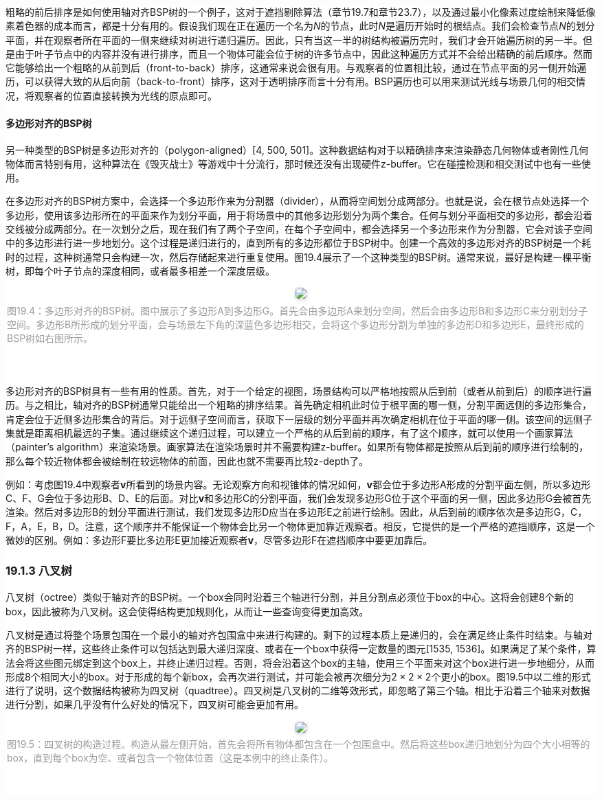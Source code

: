 粗略的前后排序是如何使用轴对齐BSP树的一个例子，这对于遮挡剔除算法（章节19.7和章节23.7），以及通过最小化像素过度绘制来降低像素着色器的成本而言，都是十分有用的。假设我们现在正在遍历一个名为$N$的节点，此时$N$是遍历开始时的根结点。我们会检查节点$N$的划分平面，并在观察者所在平面的一侧来继续对树进行递归遍历。因此，只有当这一半的树结构被遍历完时，我们才会开始遍历树的另一半。但是由于叶子节点中的内容并没有进行排序，而且一个物体可能会位于树的许多节点中，因此这种遍历方式并不会给出精确的前后顺序。然而它能够给出一个粗略的从前到后（front-to-back）排序，这通常来说会很有用。与观察者的位置相比较，通过在节点平面的另一侧开始遍历，可以获得大致的从后向前（back-to-front）排序，这对于透明排序而言十分有用。BSP遍历也可以用来测试光线与场景几何的相交情况，将观察者的位置直接转换为光线的原点即可。

#### 多边形对齐的BSP树

另一种类型的BSP树是多边形对齐的（polygon-aligned）\[4, 500, 501]。这种数据结构对于以精确排序来渲染静态几何物体或者刚性几何物体而言特别有用，这种算法在《毁灭战士》等游戏中十分流行，那时候还没有出现硬件z-buffer。它在碰撞检测和相交测试中也有一些使用。

在多边形对齐的BSP树方案中，会选择一个多边形作来为分割器（divider），从而将空间划分成两部分。也就是说，会在根节点处选择一个多边形，使用该多边形所在的平面来作为划分平面，用于将场景中的其他多边形划分为两个集合。任何与划分平面相交的多边形，都会沿着交线被分成两部分。在一次划分之后，现在我们有了两个子空间，在每个子空间中，都会选择另一个多边形来作为分割器，它会对该子空间中的多边形进行进一步地划分。这个过程是递归进行的，直到所有的多边形都位于BSP树中。创建一个高效的多边形对齐的BSP树是一个耗时的过程，这种树通常只会构建一次，然后存储起来进行重复使用。图19.4展示了一个这种类型的BSP树。通常来说，最好是构建一棵平衡树，即每个叶子节点的深度相同，或者最多相差一个深度层级。


<div style="text-align: center;">
    <img style="border-radius: 0.3125em; box-shadow: 0 2px 4px 0 rgba(34,36,38,.12),0 2px 10px 0 rgba(34,36,38,.08);" src="images/Chapter-19/202309170857387.png">
</div>
<div style="color:orange;display: block;color: #999;padding: 2px; text-align: left;">
    图19.4：多边形对齐的BSP树。图中展示了多边形A到多边形G。首先会由多边形A来划分空间，然后会由多边形B和多边形C来分别划分子空间。多边形B所形成的划分平面，会与场景左下角的深蓝色多边形相交，会将这个多边形分割为单独的多边形D和多边形E，最终形成的BSP树如右图所示。
</div>
<br><br>

多边形对齐的BSP树具有一些有用的性质。首先，对于一个给定的视图，场景结构可以严格地按照从后到前（或者从前到后）的顺序进行遍历。与之相比，轴对齐的BSP树通常只能给出一个粗略的排序结果。首先确定相机此时位于根平面的哪一侧，分割平面远侧的多边形集合，肯定会位于近侧多边形集合的背后。对于远侧子空间而言，获取下一层级的划分平面并再次确定相机在位于平面的哪一侧。该空间的远侧子集就是距离相机最远的子集。通过继续这个递归过程，可以建立一个严格的从后到前的顺序，有了这个顺序，就可以使用一个画家算法（painter’s algorithm）来渲染场景。画家算法在渲染场景时并不需要构建z-buffer。如果所有物体都是按照从后到前的顺序进行绘制的，那么每个较近物体都会被绘制在较远物体的前面，因此也就不需要再比较z-depth了。

例如：考虑图19.4中观察者$\mathbf{v}$所看到的场景内容。无论观察方向和视锥体的情况如何，$\mathbf{v}$都会位于多边形A形成的分割平面左侧，所以多边形C、F、G会位于多边形B、D、E的后面。对比$\mathbf{v}$和多边形C的分割平面，我们会发现多边形G位于这个平面的另一侧，因此多边形G会被首先渲染。然后对多边形B的划分平面进行测试，我们发现多边形D应当在多边形E之前进行绘制。因此，从后到前的顺序依次是多边形G，C，F，A，E，B，D。注意，这个顺序并不能保证一个物体会比另一个物体更加靠近观察者。相反，它提供的是一个严格的遮挡顺序，这是一个微妙的区别。例如：多边形F要比多边形E更加接近观察者$\mathbf{v}$，尽管多边形F在遮挡顺序中要更加靠后。

### 19.1.3 八叉树

八叉树（octree）类似于轴对齐的BSP树。一个box会同时沿着三个轴进行分割，并且分割点必须位于box的中心。这将会创建8个新的box，因此被称为八叉树。这会使得结构更加规则化，从而让一些查询变得更加高效。

八叉树是通过将整个场景包围在一个最小的轴对齐包围盒中来进行构建的。剩下的过程本质上是递归的，会在满足终止条件时结束。与轴对齐的BSP树一样，这些终止条件可以包括达到最大递归深度、或者在一个box中获得一定数量的图元\[1535, 1536]。如果满足了某个条件，算法会将这些图元绑定到这个box上，并终止递归过程。否则，将会沿着这个box的主轴，使用三个平面来对这个box进行进一步地细分，从而形成8个相同大小的box。对于形成的每个新box，会再次进行测试，并可能会被再次细分为$2 × 2 × 2$个更小的box。图19.5中以二维的形式进行了说明，这个数据结构被称为四叉树（quadtree）。四叉树是八叉树的二维等效形式，即忽略了第三个轴。相比于沿着三个轴来对数据进行分割，如果几乎没有什么好处的情况下，四叉树可能会更加有用。


<div style="text-align: center;">
    <img style="border-radius: 0.3125em; box-shadow: 0 2px 4px 0 rgba(34,36,38,.12),0 2px 10px 0 rgba(34,36,38,.08);" src="images/Chapter-19/202309170928631.png">
</div>
<div style="color:orange;display: block;color: #999;padding: 2px; text-align: left;">
    图19.5：四叉树的构造过程。构造从最左侧开始，首先会将所有物体都包含在一个包围盒中。然后将这些box递归地划分为四个大小相等的box，直到每个box为空、或者包含一个物体位置（这是本例中的终止条件）。
</div>
<br><br>
